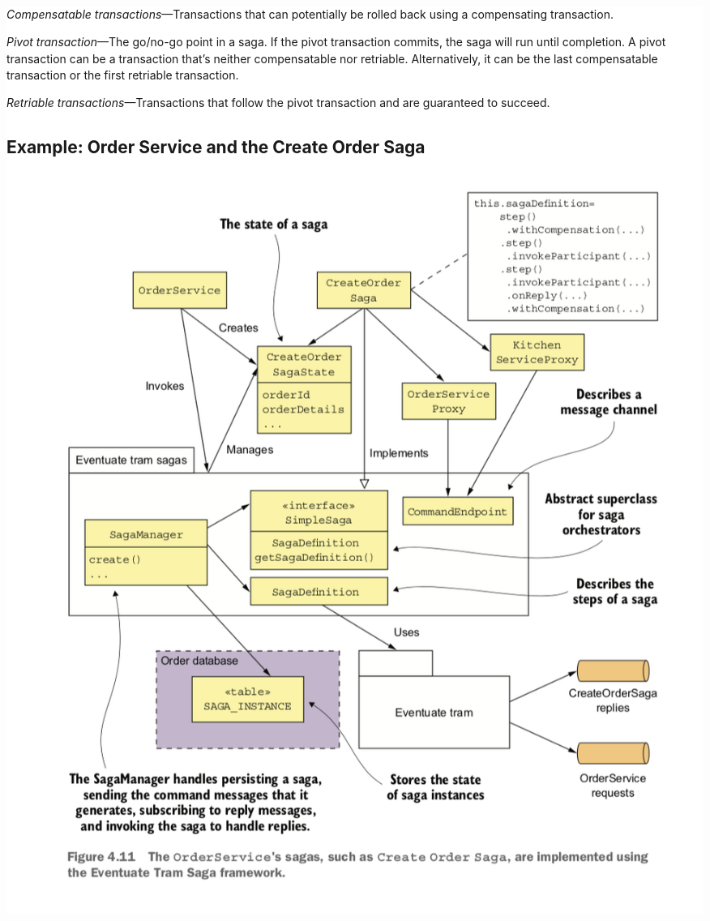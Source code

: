 *Compensatable transactions*—Transactions that can potentially be rolled back using a compensating transaction.

*Pivot transaction*—The go/no-go point in a saga. If the pivot transaction commits, the saga will run until completion. A pivot transaction can be a transaction that’s neither compensatable nor retriable. Alternatively, it can be the last compensatable transaction or the first retriable transaction.

*Retriable transactions*—Transactions that follow the pivot transaction and are guaranteed to succeed.

## Example: Order Service and the Create Order Saga

![image alt text](./image_9.png)
